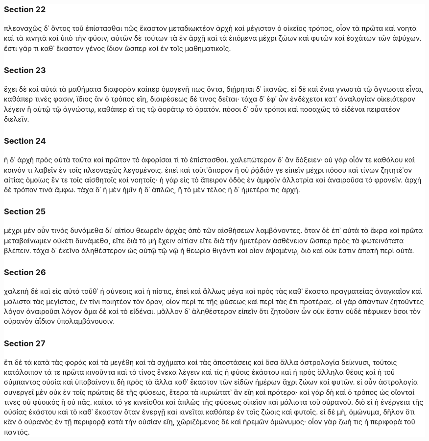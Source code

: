 
### Section 22

<p>πλεοναχῶς δ᾽ ὄντος τοῦ ἐπίστασθαι πῶς ἕκαστον μεταδιωκτέον ἀρχὴ καὶ μέγιστον ὁ
            οἰκεῖος τρόπος, οἷον τὰ πρῶτα καὶ νοητὰ καὶ τὰ κινητὰ καὶ ὑπὸ τὴν φύσιν, αὐτῶν δὲ τούτων
            τὰ ἐν ἀρχῇ καὶ <add>τὰ</add> ἑπόμενα μέχρι ζώων καὶ φυτῶν καὶ ἐσχάτων τῶν ἀψύχων. ἔστι γάρ τι
            καθ᾽ ἕκαστον γένος ἴδιον ὥσπερ καὶ ἐν τοῖς μαθηματικοῖς. </p>


### Section 23

<p>ἔχει δὲ καὶ αὐτὰ τὰ μαθήματα διαφορὰν καίπερ ὁμογενῆ πως ὄντα, διῄρηται δ᾽ ἱκανῶς. εἰ
            δὲ καὶ ἔνια γνωστὰ τῷ ἄγνωστα εἶναι, καθάπερ τινές φασιν, ἴδιος ἂν ὁ τρόπος εἴη,
            διαιρέσεως δέ τινος δεῖται· τάχα δ᾽ ἐφ᾽ ὧν ἐνδέχεται κατ᾽ ἀναλογίαν οἰκειότερον λέγειν ἢ
            αὐτῷ τῷ ἀγνώστῳ, καθάπερ εἴ τις τῷ ἀοράτῳ τὸ ὁρατόν. πόσοι δ᾽ οὖν τρόποι καὶ ποσαχῶς 
            τὸ εἰδέναι πειρατέον διελεῖν. </p>


### Section 24

<p>ἡ δ᾽ ἀρχὴ πρὸς αὐτὰ ταῦτα καὶ πρῶτον τὸ ἀφορίσαι τί τὸ ἐπίστασθαι. χαλεπώτερον δ᾽ ἂν
            δόξειεν· οὐ γὰρ οἷόν τε καθόλου καὶ κοινόν τι λαβεῖν ἐν τοῖς πλεοναχῶς λεγομένοις. ἐπεὶ
            καὶ τοῦτ᾽ἄπορον ἢ οὐ ῥᾴδιόν γε εἰπεῖν μέχρι πόσου καὶ τίνων ζητητέ᾽ον αἰτίας ὁμοίως ἔν τε
            τοῖς αἰσθητοῖς καὶ νοητοῖς· ἡ γὰρ εἰς τὸ ἄπειρον ὁδὸς ἐν ἀμφοῖν ἀλλοτρία καὶ ἀναιροῦσα
            τὸ φρονεῖν. ἀρχὴ δὲ τρόπον τινὰ ἄμφω. τάχα δ᾽ ἡ μὲν ἡμῖν ἡ δ᾽ ἁπλῶς, ἢ τὸ μὲν τέλος ἡ
            δ᾽ ἡμετέρα τις ἀρχή. </p>


### Section 25

<p>μέχρι μὲν οὖν τινὸς δυνάμεθα δι᾽ αἰτίου θεωρεῖν ἀρχὰς ἀπὸ τῶν αἰσθήσεων λαμβάνοντες.
            ὅταν δὲ ἐπ᾽ αὐτὰ τὰ ἄκρα καὶ πρῶτα μεταβαίνωμεν οὐκέτι δυνάμεθα, εἴτε διὰ τὸ μὴ ἔχειν
            αἰτίαν εἴτε διὰ τὴν ἡμετέραν ἀσθένειαν ὥσπερ πρὸς τὰ φωτεινότατα βλέπειν. τάχα δ᾽ ἐκεῖνο
            ἀληθέστερον <pb facs="hvdPERIOD32044038411104_0197"/>ὡς αὐτῷ τῷ νῷ ἡ θεωρία θιγόντι
            καὶ οἷον ἁψαμένῳ, διὸ καὶ οὐκ ἔστιν ἀπατὴ περὶ αὐτά. </p>


### Section 26

<p>χαλεπὴ δὲ καὶ εἰς αὐτὸ τοῦθ᾽ ἡ σύνεσις καὶ ἡ πίστις, ἐπεὶ καὶ ἄλλως μέγα καὶ πρὸς
            τὰς καθ᾽ ἕκαστα πραγματείας ἀναγκαῖον καὶ μάλιστα τὰς μεγίστας, ἐν τίνι ποιητέον τὸν
            ὅρον, οἷον περί τε τῆς φύσεως καὶ περὶ τὰς ἔτι προτέρας. οί γὰρ ἀπάντων ζητοῦντες λόγον
            ἀναιροῦσι λόγον ἅμα δὲ καὶ τὸ εἰδέναι. μᾶλλον δ᾽ ἀληθέστερον εἰπεῖν ὅτι ζητοῦσιν ὧν οὐκ
            ἔστιν οὐδὲ πέφυκεν ὅσοι τὸν οὐρανὸν ἀΐδιον ὑπολαμβάνουσιν. </p>


### Section 27

<p>ἔτι δὲ τὰ κατὰ τὰς φορὰς καὶ τὰ μεγέθη καὶ τὰ σχήματα καὶ τὰς ἀποστάσεις καὶ ὅσα
            ἄλλα ἀστρολογία δείκνυσι, τούτοις κατάλοιπον τά τε πρῶτα κινοῦντα καὶ τὸ τίνος ἕνεκα
            λέγειν καὶ τίς ἡ φύσις ἑκάστου καὶ ἡ πρὸς ἄλληλα θέσις καὶ ἡ τοῦ σύμπαντος οὐσία καὶ
            ὑποβαίνοντι δὴ πρὸς τὰ ἄλλα καθ᾽ ἕκαστον τῶν εἰδῶν ἡμέρων ἄχρι ζώων καὶ φυτῶν. εἰ οὖν
            ἀστρολογία συνεργεῖ μὲν οὐκ ἐν τοῖς πρώτοις δὲ τῆς φύσεως, ἕτερα τὰ κυριώτατ᾽ ἂν εἴη καὶ
            πρότερα· καὶ γὰρ δὴ καὶ ὁ τρόπος ὡς οἴονταί τινες οὐ φύσικὸς ἢ οὐ πᾶς. καίτοι τό γε
            κινεῖσθαι καὶ ἁπλῶς τῆς φύσεως οἰκεῖον καὶ μάλιστα τοῦ οὐρανοῦ. διὸ εἰ ἡ ἐνέργεια τῆς
            οὐσίας ἑκάστου καὶ τὸ καθ᾽ ἕκαστον ὅταν ἐνεργῇ καὶ κινεῖται καθάπερ ἐν τοῖς ζώοις καὶ
            φυτοῖς. εἰ δὲ μὴ, ὁμώνυμα, δῆλον ὅτι κἂν ὁ οὐρανὸς ἐν τῇ περιφορᾷ κατὰ τὴν οὐσίαν εἴη,
            χῶριζόμενος δὲ καὶ ἠρεμῶν ὁμώνυμος· οἷον γὰρ ζωή τις ἡ περιφορὰ τοῦ παντός. </p>

